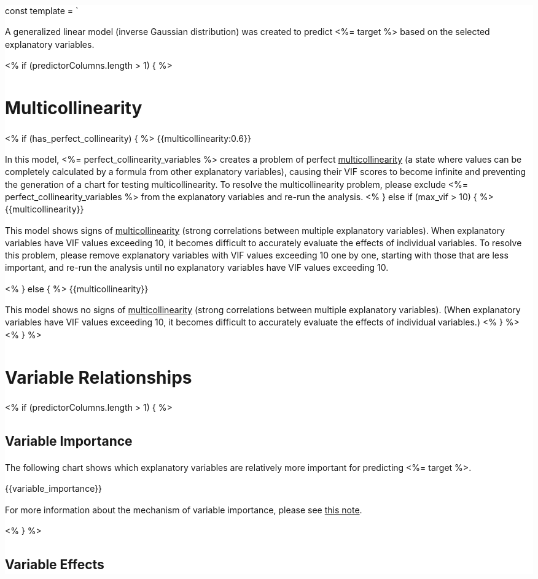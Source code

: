 const template = `

A generalized linear model (inverse Gaussian distribution) was created to predict <%= target %> based on the selected explanatory variables.

<% if (predictorColumns.length > 1) { %>
# Multicollinearity

<% if (has_perfect_collinearity) { %>
{{multicollinearity:0.6}}

In this model, <%= perfect_collinearity_variables %> creates a problem of perfect [multicollinearity](https://exploratory.io/note/exploratory/Ysc3LNp0) (a state where values can be completely calculated by a formula from other explanatory variables), causing their VIF scores to become infinite and preventing the generation of a chart for testing multicollinearity. To resolve the multicollinearity problem, please exclude <%= perfect_collinearity_variables %> from the explanatory variables and re-run the analysis.
<% } else if (max_vif > 10) { %>
{{multicollinearity}}

This model shows signs of [multicollinearity](https://exploratory.io/note/exploratory/Ysc3LNp0) (strong correlations between multiple explanatory variables). When explanatory variables have VIF values exceeding 10, it becomes difficult to accurately evaluate the effects of individual variables.
To resolve this problem, please remove explanatory variables with VIF values exceeding 10 one by one, starting with those that are less important, and re-run the analysis until no explanatory variables have VIF values exceeding 10.

<% } else { %>
{{multicollinearity}}

This model shows no signs of [multicollinearity](https://exploratory.io/note/exploratory/Ysc3LNp0) (strong correlations between multiple explanatory variables). (When explanatory variables have VIF values exceeding 10, it becomes difficult to accurately evaluate the effects of individual variables.)
<% } %>
<% } %>

# Variable Relationships

<% if (predictorColumns.length > 1) { %>
## Variable Importance

The following chart shows which explanatory variables are relatively more important for predicting <%= target %>.

{{variable_importance}}

For more information about the mechanism of variable importance, please see [this note](https://exploratory.io/note/exploratory/dLm5rwn5).

<% } %>

## Variable Effects
